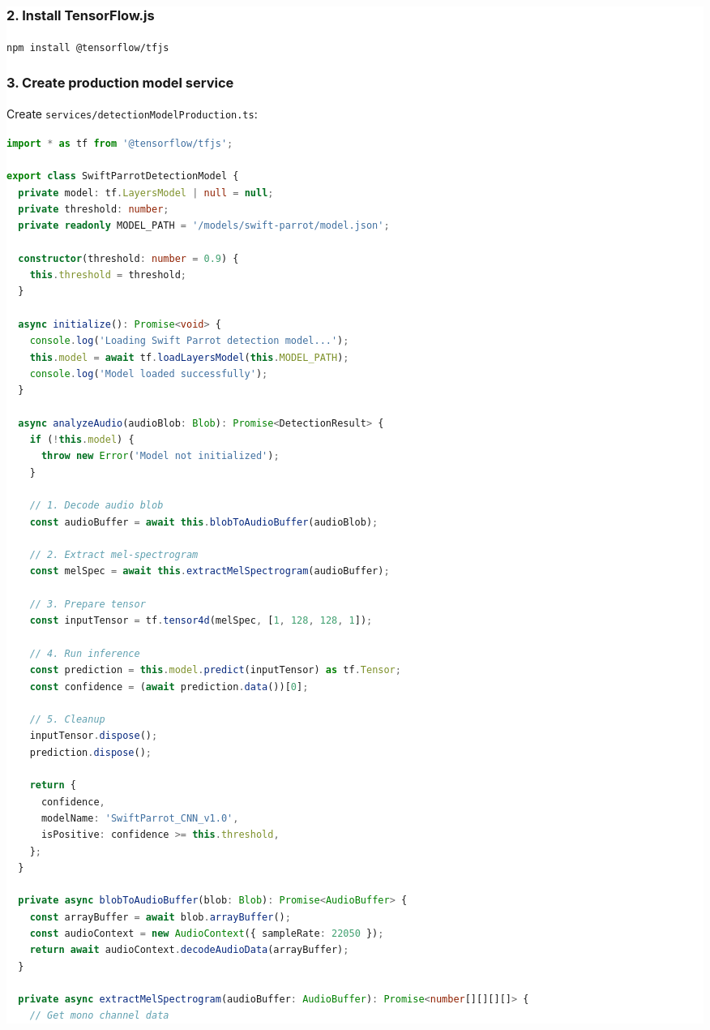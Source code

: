 ### 2. Install TensorFlow.js

```bash
npm install @tensorflow/tfjs
```

### 3. Create production model service

Create `services/detectionModelProduction.ts`:

```typescript
import * as tf from '@tensorflow/tfjs';

export class SwiftParrotDetectionModel {
  private model: tf.LayersModel | null = null;
  private threshold: number;
  private readonly MODEL_PATH = '/models/swift-parrot/model.json';

  constructor(threshold: number = 0.9) {
    this.threshold = threshold;
  }

  async initialize(): Promise<void> {
    console.log('Loading Swift Parrot detection model...');
    this.model = await tf.loadLayersModel(this.MODEL_PATH);
    console.log('Model loaded successfully');
  }

  async analyzeAudio(audioBlob: Blob): Promise<DetectionResult> {
    if (!this.model) {
      throw new Error('Model not initialized');
    }

    // 1. Decode audio blob
    const audioBuffer = await this.blobToAudioBuffer(audioBlob);

    // 2. Extract mel-spectrogram
    const melSpec = await this.extractMelSpectrogram(audioBuffer);

    // 3. Prepare tensor
    const inputTensor = tf.tensor4d(melSpec, [1, 128, 128, 1]);

    // 4. Run inference
    const prediction = this.model.predict(inputTensor) as tf.Tensor;
    const confidence = (await prediction.data())[0];

    // 5. Cleanup
    inputTensor.dispose();
    prediction.dispose();

    return {
      confidence,
      modelName: 'SwiftParrot_CNN_v1.0',
      isPositive: confidence >= this.threshold,
    };
  }

  private async blobToAudioBuffer(blob: Blob): Promise<AudioBuffer> {
    const arrayBuffer = await blob.arrayBuffer();
    const audioContext = new AudioContext({ sampleRate: 22050 });
    return await audioContext.decodeAudioData(arrayBuffer);
  }

  private async extractMelSpectrogram(audioBuffer: AudioBuffer): Promise<number[][][][]> {
    // Get mono channel data
```